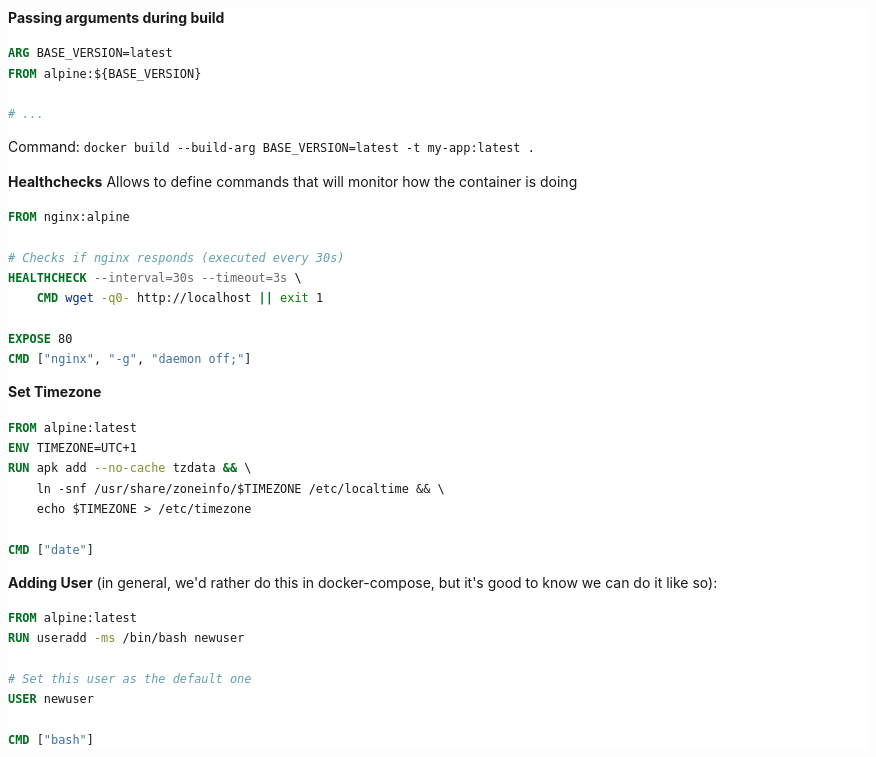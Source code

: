 **Passing arguments during build**
```Dockerfile
ARG BASE_VERSION=latest
FROM alpine:${BASE_VERSION}

# ...
```

Command: `docker build --build-arg BASE_VERSION=latest -t my-app:latest .`

**Healthchecks**
Allows to define commands that will monitor how the container is doing
```Dockerfile
FROM nginx:alpine

# Checks if nginx responds (executed every 30s)
HEALTHCHECK --interval=30s --timeout=3s \
	CMD wget -q0- http://localhost || exit 1

EXPOSE 80
CMD ["nginx", "-g", "daemon off;"]
```

**Set Timezone**
```Dockerfile
FROM alpine:latest
ENV TIMEZONE=UTC+1
RUN apk add --no-cache tzdata && \ 
	ln -snf /usr/share/zoneinfo/$TIMEZONE /etc/localtime && \ 
	echo $TIMEZONE > /etc/timezone 
	
CMD ["date"]
```


**Adding User**
(in general, we'd rather do this in docker-compose, but it's good to know we can do it like so):
```Dockerfile
FROM alpine:latest
RUN useradd -ms /bin/bash newuser

# Set this user as the default one
USER newuser

CMD ["bash"]
```